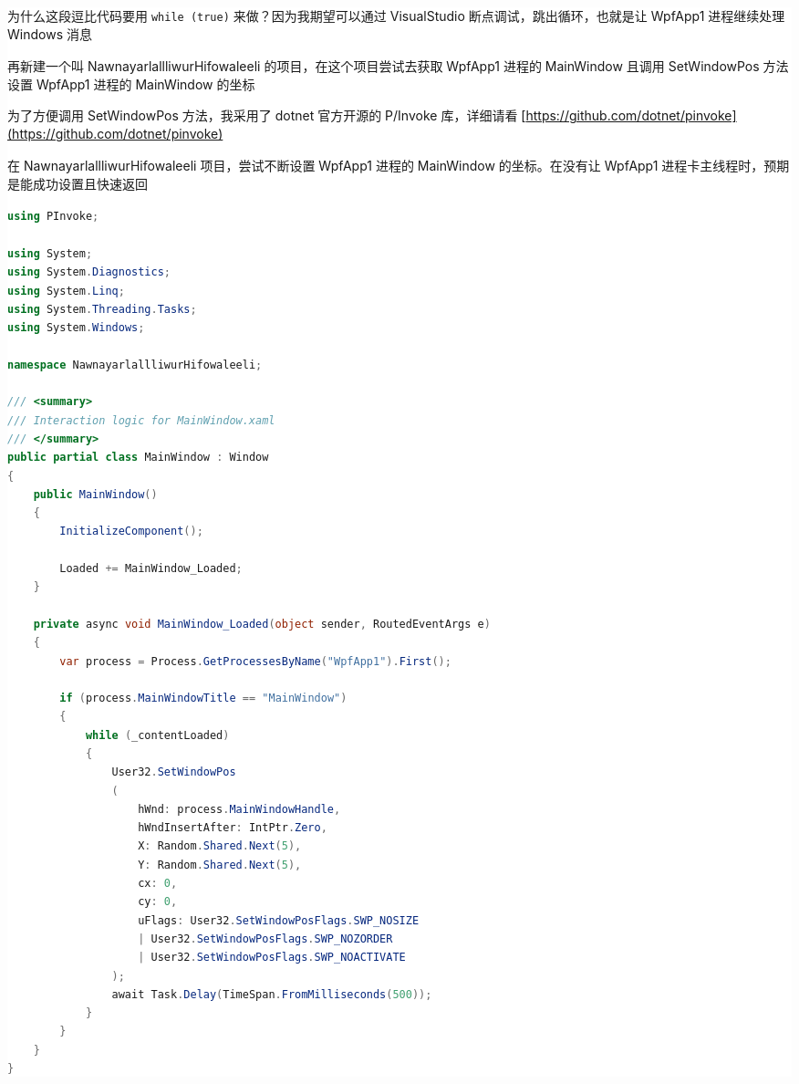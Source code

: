 为什么这段逗比代码要用 `while (true)` 来做？因为我期望可以通过 VisualStudio 断点调试，跳出循环，也就是让 WpfApp1 进程继续处理 Windows 消息

再新建一个叫 NawnayarlallliwurHifowaleeli 的项目，在这个项目尝试去获取 WpfApp1 进程的 MainWindow 且调用 SetWindowPos 方法设置 WpfApp1 进程的 MainWindow 的坐标

为了方便调用 SetWindowPos 方法，我采用了 dotnet 官方开源的 P/Invoke 库，详细请看 [https://github.com/dotnet/pinvoke](https://github.com/dotnet/pinvoke)

在 NawnayarlallliwurHifowaleeli 项目，尝试不断设置 WpfApp1 进程的 MainWindow 的坐标。在没有让 WpfApp1 进程卡主线程时，预期是能成功设置且快速返回

```csharp
using PInvoke;

using System;
using System.Diagnostics;
using System.Linq;
using System.Threading.Tasks;
using System.Windows;

namespace NawnayarlallliwurHifowaleeli;

/// <summary>
/// Interaction logic for MainWindow.xaml
/// </summary>
public partial class MainWindow : Window
{
    public MainWindow()
    {
        InitializeComponent();

        Loaded += MainWindow_Loaded;
    }

    private async void MainWindow_Loaded(object sender, RoutedEventArgs e)
    {
        var process = Process.GetProcessesByName("WpfApp1").First();

        if (process.MainWindowTitle == "MainWindow")
        {
            while (_contentLoaded)
            {
                User32.SetWindowPos
                (
                    hWnd: process.MainWindowHandle,
                    hWndInsertAfter: IntPtr.Zero,
                    X: Random.Shared.Next(5),
                    Y: Random.Shared.Next(5),
                    cx: 0,
                    cy: 0,
                    uFlags: User32.SetWindowPosFlags.SWP_NOSIZE
                    | User32.SetWindowPosFlags.SWP_NOZORDER
                    | User32.SetWindowPosFlags.SWP_NOACTIVATE
                );
                await Task.Delay(TimeSpan.FromMilliseconds(500));
            }
        }
    }
}
```
